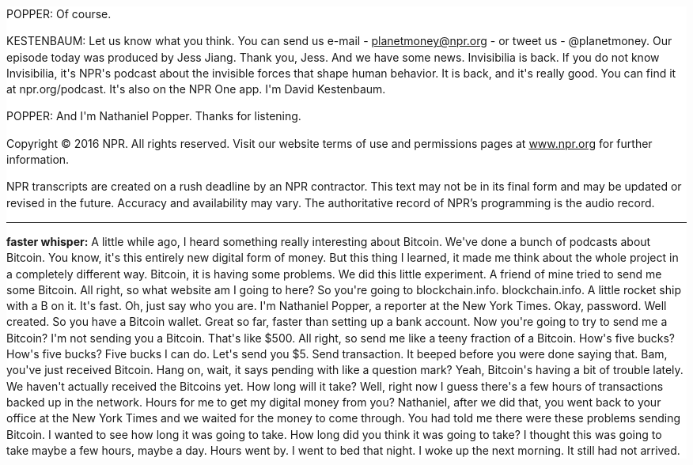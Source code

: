 POPPER: Of course.

KESTENBAUM: Let us know what you think. You can send us e-mail - planetmoney@npr.org - or tweet us - @planetmoney. Our episode today was produced by Jess Jiang. Thank you, Jess. And we have some news. Invisibilia is back. If you do not know Invisibilia, it's NPR's podcast about the invisible forces that shape human behavior. It is back, and it's really good. You can find it at npr.org/podcast. It's also on the NPR One app. I'm David Kestenbaum.

POPPER: And I'm Nathaniel Popper. Thanks for listening.

Copyright © 2016 NPR. All rights reserved. Visit our website terms of use and permissions pages at www.npr.org for further information.

NPR transcripts are created on a rush deadline by an NPR contractor. This text may not be in its final form and may be updated or revised in the future. Accuracy and availability may vary. The authoritative record of NPR’s programming is the audio record.

----

**faster whisper:**
A little while ago, I heard something really interesting about Bitcoin.
We've done a bunch of podcasts about Bitcoin.
You know, it's this entirely new digital form of money.
But this thing I learned, it made me think about the whole project
in a completely different way.
Bitcoin, it is having some problems.
We did this little experiment.
A friend of mine tried to send me some Bitcoin.
All right, so what website am I going to here?
So you're going to blockchain.info.
blockchain.info.
A little rocket ship with a B on it.
It's fast.
Oh, just say who you are.
I'm Nathaniel Popper, a reporter at the New York Times.
Okay, password.
Well created.
So you have a Bitcoin wallet.
Great so far, faster than setting up a bank account.
Now you're going to try to send me a Bitcoin?
I'm not sending you a Bitcoin.
That's like $500.
All right, so send me like a teeny fraction of a Bitcoin.
How's five bucks?
How's five bucks?
Five bucks I can do.
Let's send you $5.
Send transaction.
It beeped before you were done saying that.
Bam, you've just received Bitcoin.
Hang on, wait, it says pending with like a question mark?
Yeah, Bitcoin's having a bit of trouble lately.
We haven't actually received the Bitcoins yet.
How long will it take?
Well, right now I guess there's a few hours of transactions backed up in the network.
Hours for me to get my digital money from you?
Nathaniel, after we did that, you went back to your office at the New York Times
and we waited for the money to come through.
You had told me there were these problems sending Bitcoin.
I wanted to see how long it was going to take.
How long did you think it was going to take?
I thought this was going to take maybe a few hours, maybe a day.
Hours went by.
I went to bed that night.
I woke up the next morning.
It still had not arrived.